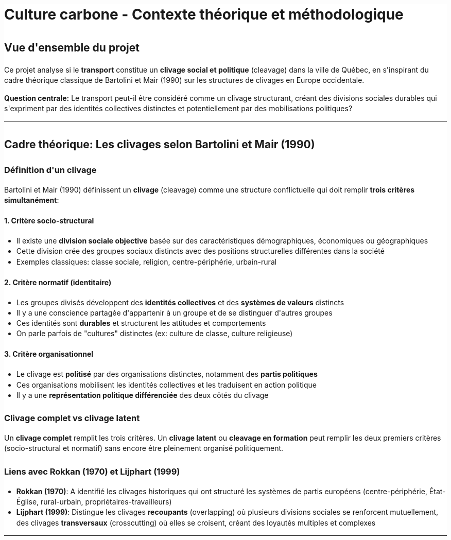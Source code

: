 # Culture carbone - Contexte théorique et méthodologique

## Vue d'ensemble du projet

Ce projet analyse si le **transport** constitue un **clivage social et politique** (cleavage) dans la ville de Québec, en s'inspirant du cadre théorique classique de Bartolini et Mair (1990) sur les structures de clivages en Europe occidentale.

**Question centrale:** Le transport peut-il être considéré comme un clivage structurant, créant des divisions sociales durables qui s'expriment par des identités collectives distinctes et potentiellement par des mobilisations politiques?

---

## Cadre théorique: Les clivages selon Bartolini et Mair (1990)

### Définition d'un clivage

Bartolini et Mair (1990) définissent un **clivage** (cleavage) comme une structure conflictuelle qui doit remplir **trois critères simultanément**:

#### 1. Critère socio-structural
- Il existe une **division sociale objective** basée sur des caractéristiques démographiques, économiques ou géographiques
- Cette division crée des groupes sociaux distincts avec des positions structurelles différentes dans la société
- Exemples classiques: classe sociale, religion, centre-périphérie, urbain-rural

#### 2. Critère normatif (identitaire)
- Les groupes divisés développent des **identités collectives** et des **systèmes de valeurs** distincts
- Il y a une conscience partagée d'appartenir à un groupe et de se distinguer d'autres groupes
- Ces identités sont **durables** et structurent les attitudes et comportements
- On parle parfois de "cultures" distinctes (ex: culture de classe, culture religieuse)

#### 3. Critère organisationnel
- Le clivage est **politisé** par des organisations distinctes, notamment des **partis politiques**
- Ces organisations mobilisent les identités collectives et les traduisent en action politique
- Il y a une **représentation politique différenciée** des deux côtés du clivage

### Clivage complet vs clivage latent

Un **clivage complet** remplit les trois critères. Un **clivage latent** ou **cleavage en formation** peut remplir les deux premiers critères (socio-structural et normatif) sans encore être pleinement organisé politiquement.

### Liens avec Rokkan (1970) et Lijphart (1999)

- **Rokkan (1970)**: A identifié les clivages historiques qui ont structuré les systèmes de partis européens (centre-périphérie, État-Église, rural-urbain, propriétaires-travailleurs)
- **Lijphart (1999)**: Distingue les clivages **recoupants** (overlapping) où plusieurs divisions sociales se renforcent mutuellement, des clivages **transversaux** (crosscutting) où elles se croisent, créant des loyautés multiples et complexes

---